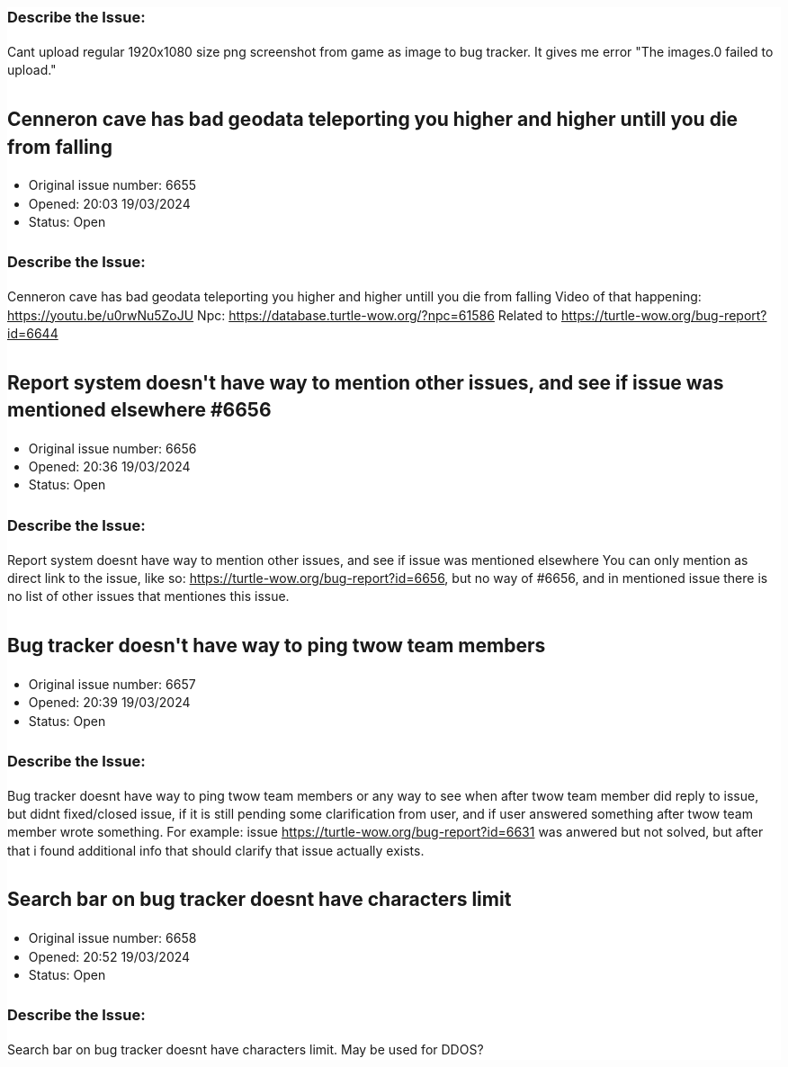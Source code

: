 ### Describe the Issue:
Cant upload regular 1920x1080 size png screenshot from game as image to bug tracker.
It gives me error "The images.0 failed to upload."

## Cenneron cave has bad geodata teleporting you higher and higher untill you die from falling
   - Original issue number: 6655
   - Opened: 20:03 19/03/2024
   - Status: Open

### Describe the Issue:
Cenneron cave has bad geodata teleporting you higher and higher untill you die from falling
Video of that happening: https://youtu.be/u0rwNu5ZoJU
Npc: https://database.turtle-wow.org/?npc=61586
Related to https://turtle-wow.org/bug-report?id=6644

## Report system doesn't have way to mention other issues, and see if issue was mentioned elsewhere #6656
   - Original issue number: 6656
   - Opened: 20:36 19/03/2024
   - Status: Open

### Describe the Issue:
Report system doesnt have way to mention other issues, and see if issue was mentioned elsewhere
You can only mention as direct link to the issue, like so: https://turtle-wow.org/bug-report?id=6656, but no way of #6656, and in mentioned issue there is no list of other issues that mentiones this issue.

## Bug tracker doesn't have way to ping twow team members
   - Original issue number: 6657
   - Opened: 20:39 19/03/2024
   - Status: Open

### Describe the Issue:
Bug tracker doesnt have way to ping twow team members or any way to see when after twow team member did reply to issue, but didnt fixed/closed issue, if it is still pending some clarification from user, and if user answered something after twow team member wrote something.
For example: issue https://turtle-wow.org/bug-report?id=6631
was anwered but not solved, but after that i found additional info that should clarify that issue actually exists.

## Search bar on bug tracker doesnt have characters limit
   - Original issue number: 6658
   - Opened: 20:52 19/03/2024
   - Status: Open

### Describe the Issue:
Search bar on bug tracker doesnt have characters limit. May be used for DDOS?
